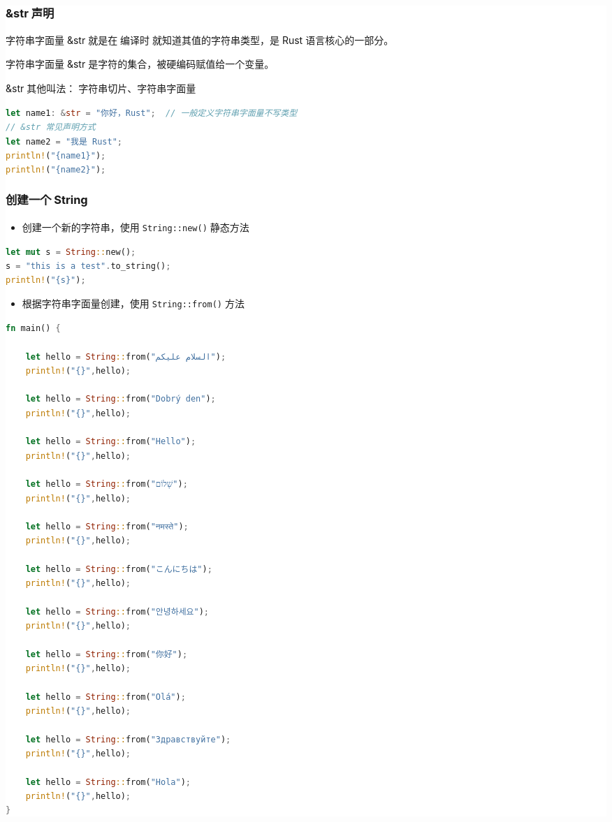 ### &str 声明

字符串字面量 &str 就是在 编译时 就知道其值的字符串类型，是 Rust 语言核心的一部分。

字符串字面量 &str 是字符的集合，被硬编码赋值给一个变量。

&str 其他叫法： 字符串切片、字符串字面量

```rust
let name1: &str = "你好，Rust";  // 一般定义字符串字面量不写类型
// &str 常见声明方式
let name2 = "我是 Rust";
println!("{name1}");
println!("{name2}");
```

### 创建一个 String

* 创建一个新的字符串，使用 `String::new()` 静态方法
```rust
let mut s = String::new();
s = "this is a test".to_string();
println!("{s}");
```

* 根据字符串字面量创建，使用 `String::from()` 方法

```rust
fn main() {

    let hello = String::from("السلام عليكم");
    println!("{}",hello);

    let hello = String::from("Dobrý den");
    println!("{}",hello);

    let hello = String::from("Hello");
    println!("{}",hello);

    let hello = String::from("שָׁלוֹם");
    println!("{}",hello);

    let hello = String::from("नमस्ते");
    println!("{}",hello);

    let hello = String::from("こんにちは");
    println!("{}",hello);

    let hello = String::from("안녕하세요");
    println!("{}",hello);

    let hello = String::from("你好");
    println!("{}",hello);

    let hello = String::from("Olá");
    println!("{}",hello);

    let hello = String::from("Здравствуйте");
    println!("{}",hello);

    let hello = String::from("Hola");
    println!("{}",hello);
}
```
